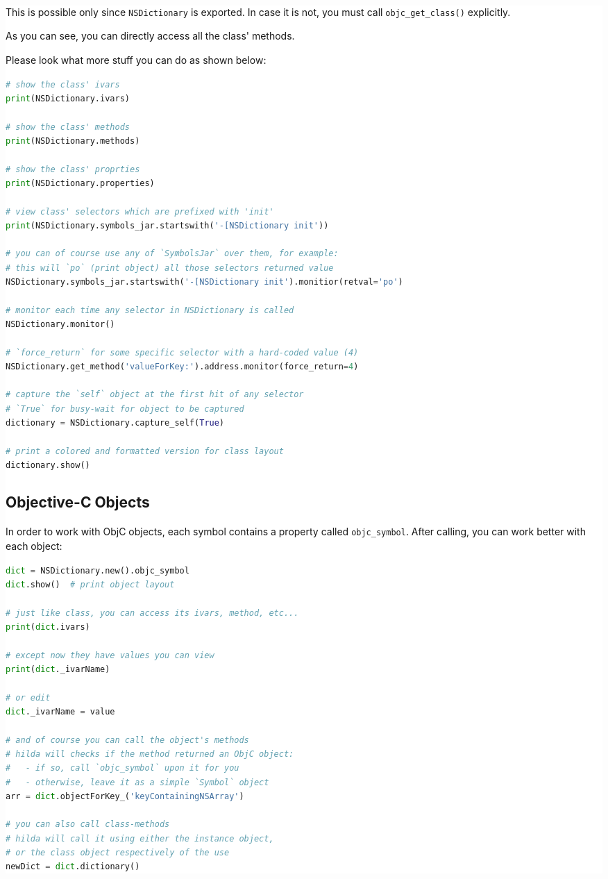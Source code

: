This is possible only since `NSDictionary` is exported. In case it is not, you must call `objc_get_class()` explicitly.

As you can see, you can directly access all the class' methods.

Please look what more stuff you can do as shown below:

```python
# show the class' ivars
print(NSDictionary.ivars)

# show the class' methods
print(NSDictionary.methods)

# show the class' proprties
print(NSDictionary.properties)

# view class' selectors which are prefixed with 'init'
print(NSDictionary.symbols_jar.startswith('-[NSDictionary init'))

# you can of course use any of `SymbolsJar` over them, for example:
# this will `po` (print object) all those selectors returned value
NSDictionary.symbols_jar.startswith('-[NSDictionary init').monitior(retval='po')

# monitor each time any selector in NSDictionary is called
NSDictionary.monitor()

# `force_return` for some specific selector with a hard-coded value (4)
NSDictionary.get_method('valueForKey:').address.monitor(force_return=4)

# capture the `self` object at the first hit of any selector
# `True` for busy-wait for object to be captured
dictionary = NSDictionary.capture_self(True)

# print a colored and formatted version for class layout
dictionary.show()
```

## Objective-C Objects

In order to work with ObjC objects, each symbol contains a property called
`objc_symbol`. After calling, you can work better with each object:

```python
dict = NSDictionary.new().objc_symbol
dict.show()  # print object layout

# just like class, you can access its ivars, method, etc...
print(dict.ivars)

# except now they have values you can view
print(dict._ivarName)

# or edit
dict._ivarName = value

# and of course you can call the object's methods
# hilda will checks if the method returned an ObjC object:
#   - if so, call `objc_symbol` upon it for you
#   - otherwise, leave it as a simple `Symbol` object
arr = dict.objectForKey_('keyContainingNSArray')

# you can also call class-methods
# hilda will call it using either the instance object,
# or the class object respectively of the use
newDict = dict.dictionary()
```